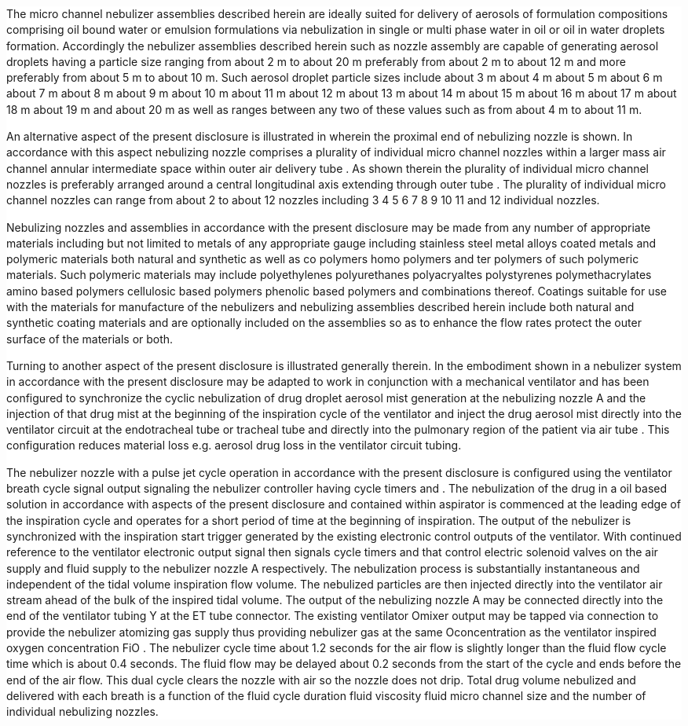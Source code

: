 The micro channel nebulizer assemblies described herein are ideally suited for delivery of aerosols of formulation compositions comprising oil bound water or emulsion formulations via nebulization in single or multi phase water in oil or oil in water droplets formation. Accordingly the nebulizer assemblies described herein such as nozzle assembly are capable of generating aerosol droplets having a particle size ranging from about 2 m to about 20 m preferably from about 2 m to about 12 m and more preferably from about 5 m to about 10 m. Such aerosol droplet particle sizes include about 3 m about 4 m about 5 m about 6 m about 7 m about 8 m about 9 m about 10 m about 11 m about 12 m about 13 m about 14 m about 15 m about 16 m about 17 m about 18 m about 19 m and about 20 m as well as ranges between any two of these values such as from about 4 m to about 11 m.

An alternative aspect of the present disclosure is illustrated in wherein the proximal end of nebulizing nozzle is shown. In accordance with this aspect nebulizing nozzle comprises a plurality of individual micro channel nozzles within a larger mass air channel annular intermediate space within outer air delivery tube . As shown therein the plurality of individual micro channel nozzles is preferably arranged around a central longitudinal axis extending through outer tube . The plurality of individual micro channel nozzles can range from about 2 to about 12 nozzles including 3 4 5 6 7 8 9 10 11 and 12 individual nozzles.

Nebulizing nozzles and assemblies in accordance with the present disclosure may be made from any number of appropriate materials including but not limited to metals of any appropriate gauge including stainless steel metal alloys coated metals and polymeric materials both natural and synthetic as well as co polymers homo polymers and ter polymers of such polymeric materials. Such polymeric materials may include polyethylenes polyurethanes polyacryaltes polystyrenes polymethacrylates amino based polymers cellulosic based polymers phenolic based polymers and combinations thereof. Coatings suitable for use with the materials for manufacture of the nebulizers and nebulizing assemblies described herein include both natural and synthetic coating materials and are optionally included on the assemblies so as to enhance the flow rates protect the outer surface of the materials or both.

Turning to another aspect of the present disclosure is illustrated generally therein. In the embodiment shown in a nebulizer system in accordance with the present disclosure may be adapted to work in conjunction with a mechanical ventilator and has been configured to synchronize the cyclic nebulization of drug droplet aerosol mist generation at the nebulizing nozzle A and the injection of that drug mist at the beginning of the inspiration cycle of the ventilator and inject the drug aerosol mist directly into the ventilator circuit at the endotracheal tube or tracheal tube and directly into the pulmonary region of the patient via air tube . This configuration reduces material loss e.g. aerosol drug loss in the ventilator circuit tubing.

The nebulizer nozzle with a pulse jet cycle operation in accordance with the present disclosure is configured using the ventilator breath cycle signal output signaling the nebulizer controller having cycle timers and . The nebulization of the drug in a oil based solution in accordance with aspects of the present disclosure and contained within aspirator is commenced at the leading edge of the inspiration cycle and operates for a short period of time at the beginning of inspiration. The output of the nebulizer is synchronized with the inspiration start trigger generated by the existing electronic control outputs of the ventilator. With continued reference to the ventilator electronic output signal then signals cycle timers and that control electric solenoid valves on the air supply and fluid supply to the nebulizer nozzle A respectively. The nebulization process is substantially instantaneous and independent of the tidal volume inspiration flow volume. The nebulized particles are then injected directly into the ventilator air stream ahead of the bulk of the inspired tidal volume. The output of the nebulizing nozzle A may be connected directly into the end of the ventilator tubing Y at the ET tube connector. The existing ventilator Omixer output may be tapped via connection to provide the nebulizer atomizing gas supply thus providing nebulizer gas at the same Oconcentration as the ventilator inspired oxygen concentration FiO . The nebulizer cycle time about 1.2 seconds for the air flow is slightly longer than the fluid flow cycle time which is about 0.4 seconds. The fluid flow may be delayed about 0.2 seconds from the start of the cycle and ends before the end of the air flow. This dual cycle clears the nozzle with air so the nozzle does not drip. Total drug volume nebulized and delivered with each breath is a function of the fluid cycle duration fluid viscosity fluid micro channel size and the number of individual nebulizing nozzles.
